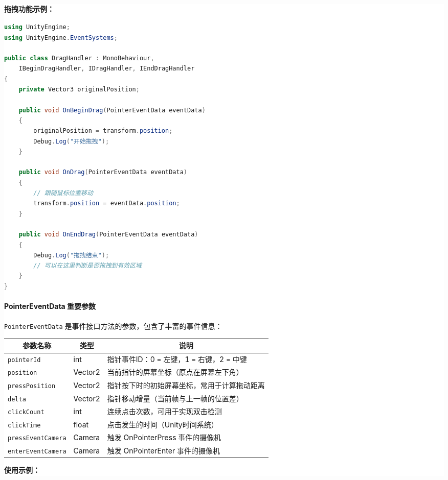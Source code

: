 **拖拽功能示例：**

```c# [DragHandler.cs]
using UnityEngine;
using UnityEngine.EventSystems;

public class DragHandler : MonoBehaviour, 
    IBeginDragHandler, IDragHandler, IEndDragHandler
{
    private Vector3 originalPosition;
    
    public void OnBeginDrag(PointerEventData eventData)
    {
        originalPosition = transform.position;
        Debug.Log("开始拖拽");
    }
    
    public void OnDrag(PointerEventData eventData)
    {
        // 跟随鼠标位置移动
        transform.position = eventData.position;
    }
    
    public void OnEndDrag(PointerEventData eventData)
    {
        Debug.Log("拖拽结束");
        // 可以在这里判断是否拖拽到有效区域
    }
}
```

#### PointerEventData 重要参数

`PointerEventData` 是事件接口方法的参数，包含了丰富的事件信息：

| 参数名称 | 类型 | 说明 |
|---------|------|------|
| `pointerId` | int | 指针事件ID：0 = 左键，1 = 右键，2 = 中键 |
| `position` | Vector2 | 当前指针的屏幕坐标（原点在屏幕左下角） |
| `pressPosition` | Vector2 | 指针按下时的初始屏幕坐标，常用于计算拖动距离 |
| `delta` | Vector2 | 指针移动增量（当前帧与上一帧的位置差） |
| `clickCount` | int | 连续点击次数，可用于实现双击检测 |
| `clickTime` | float | 点击发生的时间（Unity时间系统） |
| `pressEventCamera` | Camera | 触发 OnPointerPress 事件的摄像机 |
| `enterEventCamera` | Camera | 触发 OnPointerEnter 事件的摄像机 |

**使用示例：**
